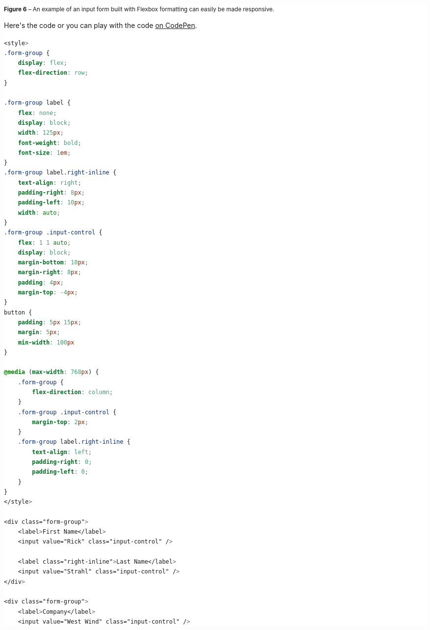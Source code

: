<small>**Figure 6** – An example of an input form built with Flexbox formatting
can easily be made responsive.</small>

Here's the code or you can play with the code [on CodePen](http://codepen.io/rstrahl/pen/rxmjgL).

```css
<style>
.form-group {
    display: flex;
    flex-direction: row;
}

.form-group label {
    flex: none;
    display: block;
    width: 125px;
    font-weight: bold;
    font-size: 1em;
}
.form-group label.right-inline {
    text-align: right;
    padding-right: 8px;
    padding-left: 10px;
    width: auto;
}
.form-group .input-control {
    flex: 1 1 auto;
    display: block;
    margin-bottom: 10px;
    margin-right: 8px;
    padding: 4px;
    margin-top: -4px;
}
button {
    padding: 5px 15px;
    margin: 5px;
    min-width: 100px
}

@media (max-width: 768px) {
    .form-group {
        flex-direction: column;
    }
    .form-group .input-control {
        margin-top: 2px;
    }
    .form-group label.right-inline {
        text-align: left;
        padding-right: 0;
        padding-left: 0;
    }
}
</style>

<div class="form-group">
    <label>First Name</label>
    <input value="Rick" class="input-control" />

    <label class="right-inline">Last Name</label>
    <input value="Strahl" class="input-control" />
</div>

<div class="form-group">
    <label>Company</label>
    <input value="West Wind" class="input-control" />
```